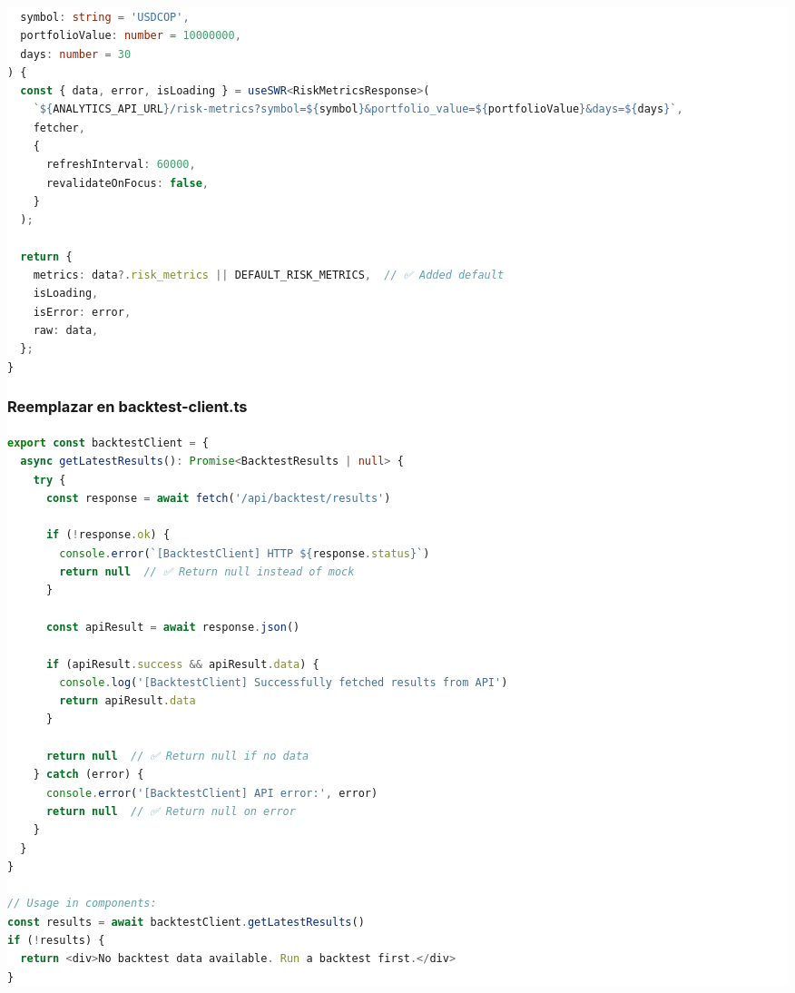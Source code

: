 ```typescript
  symbol: string = 'USDCOP',
  portfolioValue: number = 10000000,
  days: number = 30
) {
  const { data, error, isLoading } = useSWR<RiskMetricsResponse>(
    `${ANALYTICS_API_URL}/risk-metrics?symbol=${symbol}&portfolio_value=${portfolioValue}&days=${days}`,
    fetcher,
    {
      refreshInterval: 60000,
      revalidateOnFocus: false,
    }
  );

  return {
    metrics: data?.risk_metrics || DEFAULT_RISK_METRICS,  // ✅ Added default
    isLoading,
    isError: error,
    raw: data,
  };
}
```

### Reemplazar en backtest-client.ts

```typescript
export const backtestClient = {
  async getLatestResults(): Promise<BacktestResults | null> {
    try {
      const response = await fetch('/api/backtest/results')

      if (!response.ok) {
        console.error(`[BacktestClient] HTTP ${response.status}`)
        return null  // ✅ Return null instead of mock
      }

      const apiResult = await response.json()

      if (apiResult.success && apiResult.data) {
        console.log('[BacktestClient] Successfully fetched results from API')
        return apiResult.data
      }

      return null  // ✅ Return null if no data
    } catch (error) {
      console.error('[BacktestClient] API error:', error)
      return null  // ✅ Return null on error
    }
  }
}

// Usage in components:
const results = await backtestClient.getLatestResults()
if (!results) {
  return <div>No backtest data available. Run a backtest first.</div>
}
```
